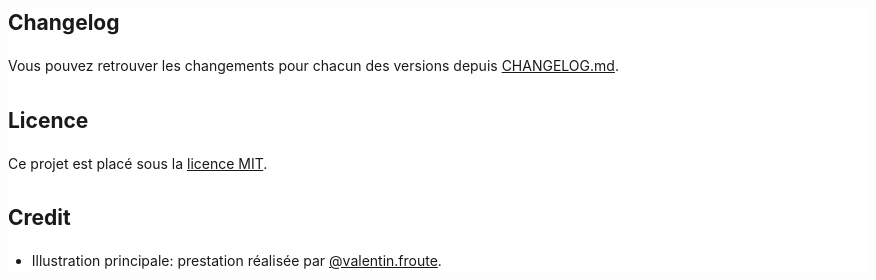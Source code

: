 ## Changelog

Vous pouvez retrouver les changements pour chacun des versions depuis [CHANGELOG.md](CHANGELOG.md).

## Licence

Ce projet est placé sous la [licence MIT](LICENSE).

## Credit

- Illustration principale: prestation réalisée par [@valentin.froute](https://www.instagram.com/valentin.froute/).
